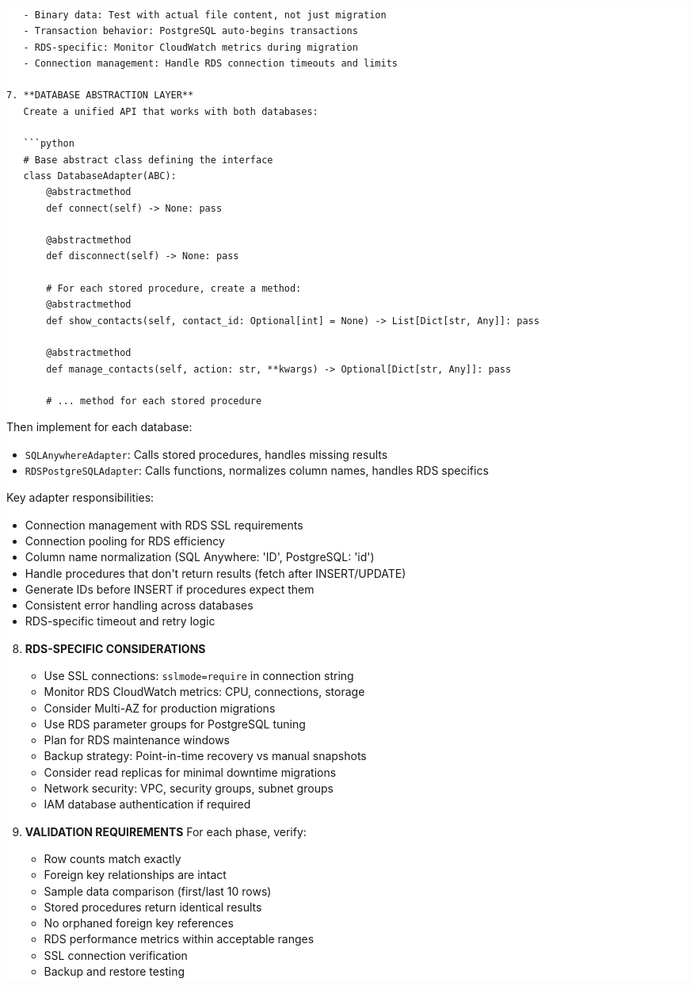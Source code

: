 ```
   - Binary data: Test with actual file content, not just migration
   - Transaction behavior: PostgreSQL auto-begins transactions
   - RDS-specific: Monitor CloudWatch metrics during migration
   - Connection management: Handle RDS connection timeouts and limits

7. **DATABASE ABSTRACTION LAYER**
   Create a unified API that works with both databases:
   
   ```python
   # Base abstract class defining the interface
   class DatabaseAdapter(ABC):
       @abstractmethod
       def connect(self) -> None: pass
       
       @abstractmethod
       def disconnect(self) -> None: pass
       
       # For each stored procedure, create a method:
       @abstractmethod
       def show_contacts(self, contact_id: Optional[int] = None) -> List[Dict[str, Any]]: pass
       
       @abstractmethod
       def manage_contacts(self, action: str, **kwargs) -> Optional[Dict[str, Any]]: pass
       
       # ... method for each stored procedure
   ```
   
   Then implement for each database:
   - `SQLAnywhereAdapter`: Calls stored procedures, handles missing results
   - `RDSPostgreSQLAdapter`: Calls functions, normalizes column names, handles RDS specifics
   
   Key adapter responsibilities:
   - Connection management with RDS SSL requirements
   - Connection pooling for RDS efficiency
   - Column name normalization (SQL Anywhere: 'ID', PostgreSQL: 'id')
   - Handle procedures that don't return results (fetch after INSERT/UPDATE)
   - Generate IDs before INSERT if procedures expect them
   - Consistent error handling across databases
   - RDS-specific timeout and retry logic

8. **RDS-SPECIFIC CONSIDERATIONS**
   - Use SSL connections: `sslmode=require` in connection string
   - Monitor RDS CloudWatch metrics: CPU, connections, storage
   - Consider Multi-AZ for production migrations
   - Use RDS parameter groups for PostgreSQL tuning
   - Plan for RDS maintenance windows
   - Backup strategy: Point-in-time recovery vs manual snapshots
   - Consider read replicas for minimal downtime migrations
   - Network security: VPC, security groups, subnet groups
   - IAM database authentication if required

9. **VALIDATION REQUIREMENTS**
   For each phase, verify:
   - Row counts match exactly
   - Foreign key relationships are intact
   - Sample data comparison (first/last 10 rows)
   - Stored procedures return identical results
   - No orphaned foreign key references
   - RDS performance metrics within acceptable ranges
   - SSL connection verification
   - Backup and restore testing

